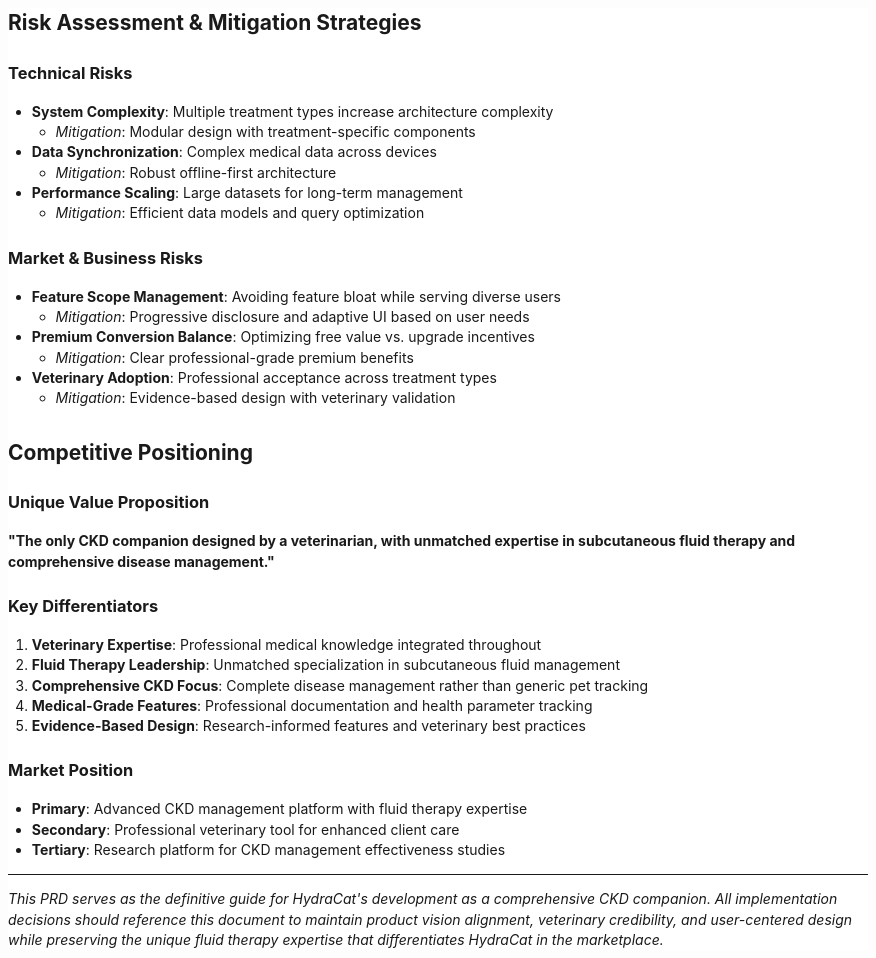 ## Risk Assessment & Mitigation Strategies

### Technical Risks
- **System Complexity**: Multiple treatment types increase architecture complexity
  - *Mitigation*: Modular design with treatment-specific components
- **Data Synchronization**: Complex medical data across devices
  - *Mitigation*: Robust offline-first architecture
- **Performance Scaling**: Large datasets for long-term management
  - *Mitigation*: Efficient data models and query optimization

### Market & Business Risks
- **Feature Scope Management**: Avoiding feature bloat while serving diverse users
  - *Mitigation*: Progressive disclosure and adaptive UI based on user needs
- **Premium Conversion Balance**: Optimizing free value vs. upgrade incentives
  - *Mitigation*: Clear professional-grade premium benefits
- **Veterinary Adoption**: Professional acceptance across treatment types
  - *Mitigation*: Evidence-based design with veterinary validation

## Competitive Positioning

### Unique Value Proposition
**"The only CKD companion designed by a veterinarian, with unmatched expertise in subcutaneous fluid therapy and comprehensive disease management."**

### Key Differentiators
1. **Veterinary Expertise**: Professional medical knowledge integrated throughout
2. **Fluid Therapy Leadership**: Unmatched specialization in subcutaneous fluid management  
3. **Comprehensive CKD Focus**: Complete disease management rather than generic pet tracking
4. **Medical-Grade Features**: Professional documentation and health parameter tracking
5. **Evidence-Based Design**: Research-informed features and veterinary best practices

### Market Position
- **Primary**: Advanced CKD management platform with fluid therapy expertise
- **Secondary**: Professional veterinary tool for enhanced client care
- **Tertiary**: Research platform for CKD management effectiveness studies

---

*This PRD serves as the definitive guide for HydraCat's development as a comprehensive CKD companion. All implementation decisions should reference this document to maintain product vision alignment, veterinary credibility, and user-centered design while preserving the unique fluid therapy expertise that differentiates HydraCat in the marketplace.*
